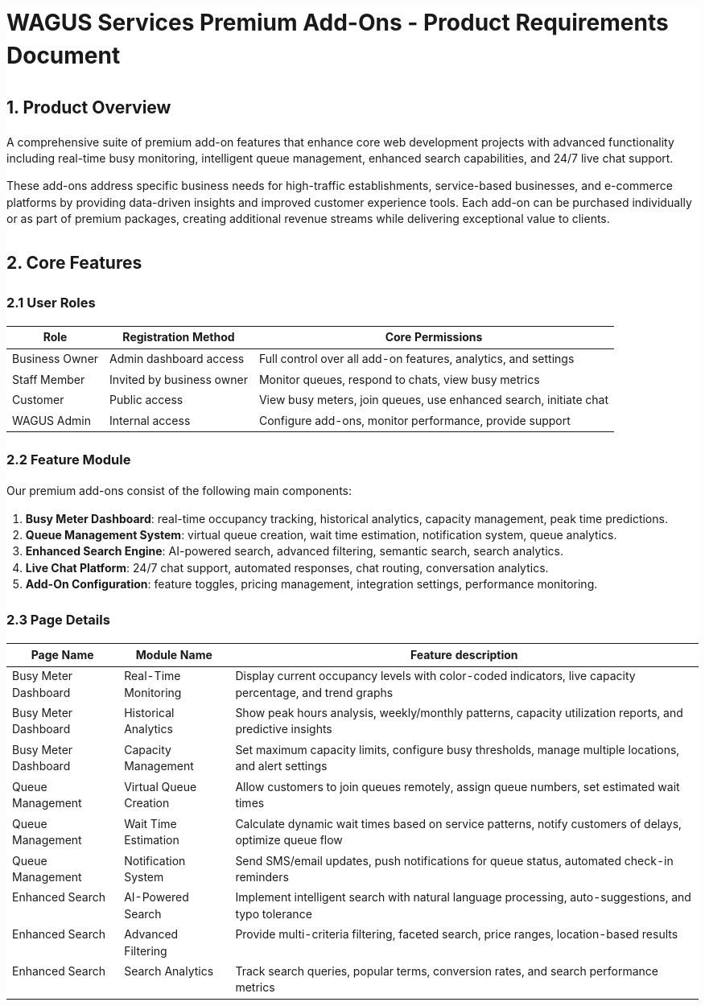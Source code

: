 # WAGUS Services Premium Add-Ons - Product Requirements Document

## 1. Product Overview

A comprehensive suite of premium add-on features that enhance core web development projects with advanced functionality including real-time busy monitoring, intelligent queue management, enhanced search capabilities, and 24/7 live chat support.

These add-ons address specific business needs for high-traffic establishments, service-based businesses, and e-commerce platforms by providing data-driven insights and improved customer experience tools. Each add-on can be purchased individually or as part of premium packages, creating additional revenue streams while delivering exceptional value to clients.

## 2. Core Features

### 2.1 User Roles

| Role           | Registration Method       | Core Permissions                                                  |
| -------------- | ------------------------- | ----------------------------------------------------------------- |
| Business Owner | Admin dashboard access    | Full control over all add-on features, analytics, and settings    |
| Staff Member   | Invited by business owner | Monitor queues, respond to chats, view busy metrics               |
| Customer       | Public access             | View busy meters, join queues, use enhanced search, initiate chat |
| WAGUS Admin    | Internal access           | Configure add-ons, monitor performance, provide support           |

### 2.2 Feature Module

Our premium add-ons consist of the following main components:

1. **Busy Meter Dashboard**: real-time occupancy tracking, historical analytics, capacity management, peak time predictions.
2. **Queue Management System**: virtual queue creation, wait time estimation, notification system, queue analytics.
3. **Enhanced Search Engine**: AI-powered search, advanced filtering, semantic search, search analytics.
4. **Live Chat Platform**: 24/7 chat support, automated responses, chat routing, conversation analytics.
5. **Add-On Configuration**: feature toggles, pricing management, integration settings, performance monitoring.

### 2.3 Page Details

| Page Name            | Module Name            | Feature description                                                                                      |
| -------------------- | ---------------------- | -------------------------------------------------------------------------------------------------------- |
| Busy Meter Dashboard | Real-Time Monitoring   | Display current occupancy levels with color-coded indicators, live capacity percentage, and trend graphs |
| Busy Meter Dashboard | Historical Analytics   | Show peak hours analysis, weekly/monthly patterns, capacity utilization reports, and predictive insights |
| Busy Meter Dashboard | Capacity Management    | Set maximum capacity limits, configure busy thresholds, manage multiple locations, and alert settings    |
| Queue Management     | Virtual Queue Creation | Allow customers to join queues remotely, assign queue numbers, set estimated wait times                  |
| Queue Management     | Wait Time Estimation   | Calculate dynamic wait times based on service patterns, notify customers of delays, optimize queue flow  |
| Queue Management     | Notification System    | Send SMS/email updates, push notifications for queue status, automated check-in reminders                |
| Enhanced Search      | AI-Powered Search      | Implement intelligent search with natural language processing, auto-suggestions, and typo tolerance      |
| Enhanced Search      | Advanced Filtering     | Provide multi-criteria filtering, faceted search, price ranges, location-based results                   |
| Enhanced Search      | Search Analytics       | Track search queries, popular terms, conversion rates, and search performance metrics                    |